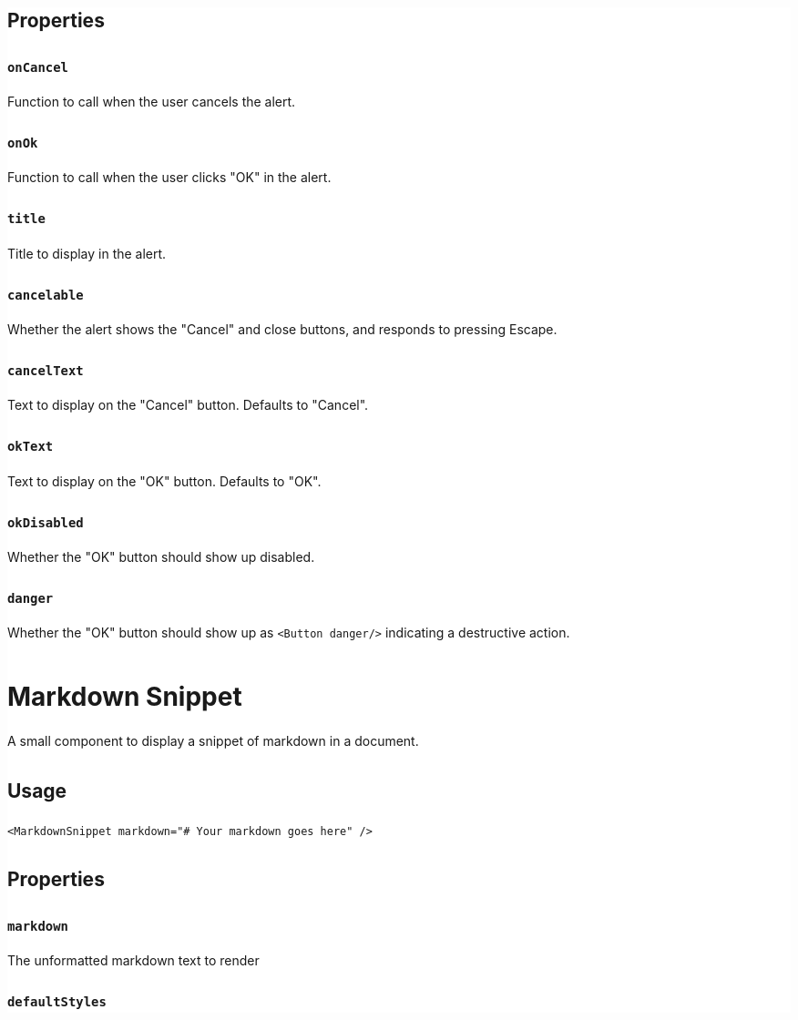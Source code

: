 ## Properties

### `onCancel`

Function to call when the user cancels the alert.

### `onOk`

Function to call when the user clicks "OK" in the alert.

### `title`

Title to display in the alert.

### `cancelable`

Whether the alert shows the "Cancel" and close buttons, and responds to pressing Escape.

### `cancelText`

Text to display on the "Cancel" button. Defaults to "Cancel".

### `okText`

Text to display on the "OK" button. Defaults to "OK".

### `okDisabled`

Whether the "OK" button should show up disabled.

### `danger`

Whether the "OK" button should show up as `<Button danger/>` indicating a destructive action.
# Markdown Snippet

A small component to display a snippet of markdown in a document.

## Usage

```
<MarkdownSnippet markdown="# Your markdown goes here" />
```

## Properties

### `markdown`

The unformatted markdown text to render

### `defaultStyles`

